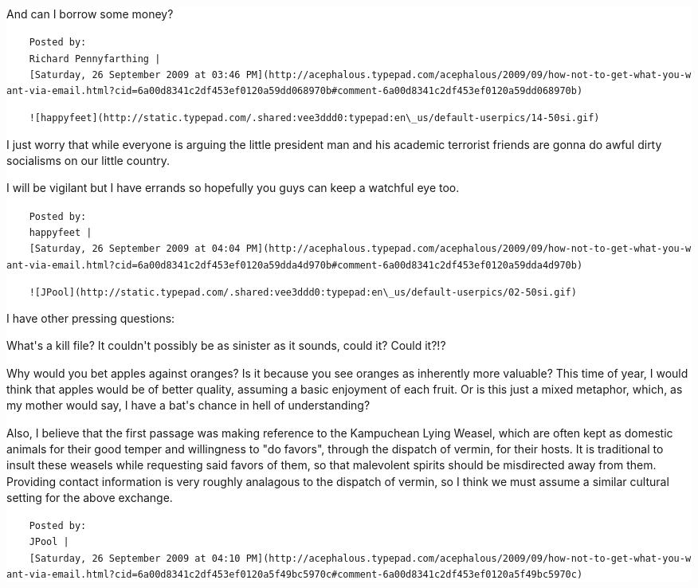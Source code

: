 And can I borrow some money?

	

		Posted by:
		Richard Pennyfarthing |
		[Saturday, 26 September 2009 at 03:46 PM](http://acephalous.typepad.com/acephalous/2009/09/how-not-to-get-what-you-want-via-email.html?cid=6a00d8341c2df453ef0120a59dd068970b#comment-6a00d8341c2df453ef0120a59dd068970b)

[]()

	

		![happyfeet](http://static.typepad.com/.shared:vee3ddd0:typepad:en\_us/default-userpics/14-50si.gif)
	

	

		

I just worry that while everyone is arguing the little president man and his academic terrorist friends are gonna do awful dirty socialisms on our little country.

I will be vigilant but I have errands so hopefully you guys can keep a watchful eye too.

	

		Posted by:
		happyfeet |
		[Saturday, 26 September 2009 at 04:04 PM](http://acephalous.typepad.com/acephalous/2009/09/how-not-to-get-what-you-want-via-email.html?cid=6a00d8341c2df453ef0120a59dda4d970b#comment-6a00d8341c2df453ef0120a59dda4d970b)

[]()

	

		![JPool](http://static.typepad.com/.shared:vee3ddd0:typepad:en\_us/default-userpics/02-50si.gif)
	

	

		

I have other pressing questions:  

What's a kill file?  It couldn't possibly be as sinister as it sounds, could it?  Could it?!?  

Why would you bet apples against oranges?  Is it because you see oranges as inherently more valuable?  This time of year, I would think that apples would be of better quality, assuming a basic enjoyment of each fruit.  Or is this just a mixed metaphor, which, as my mother would say, I have a bat's chance in hell of understanding?

Also, I believe that the first passage was making reference to the Kampuchean Lying Weasel, which are often kept as domestic animals for their good temper and willingness to "do favors", through the dispatch of vermin, for their hosts.  It is traditional to insult these weasels while requesting said favors of them, so that malevolent spirits should be misdirected away from them.  Providing contact information is very roughly analagous to the dispatch of vermin, so I think we must assume a similar cultural setting for the above exchange.

	

		Posted by:
		JPool |
		[Saturday, 26 September 2009 at 04:10 PM](http://acephalous.typepad.com/acephalous/2009/09/how-not-to-get-what-you-want-via-email.html?cid=6a00d8341c2df453ef0120a5f49bc5970c#comment-6a00d8341c2df453ef0120a5f49bc5970c)
